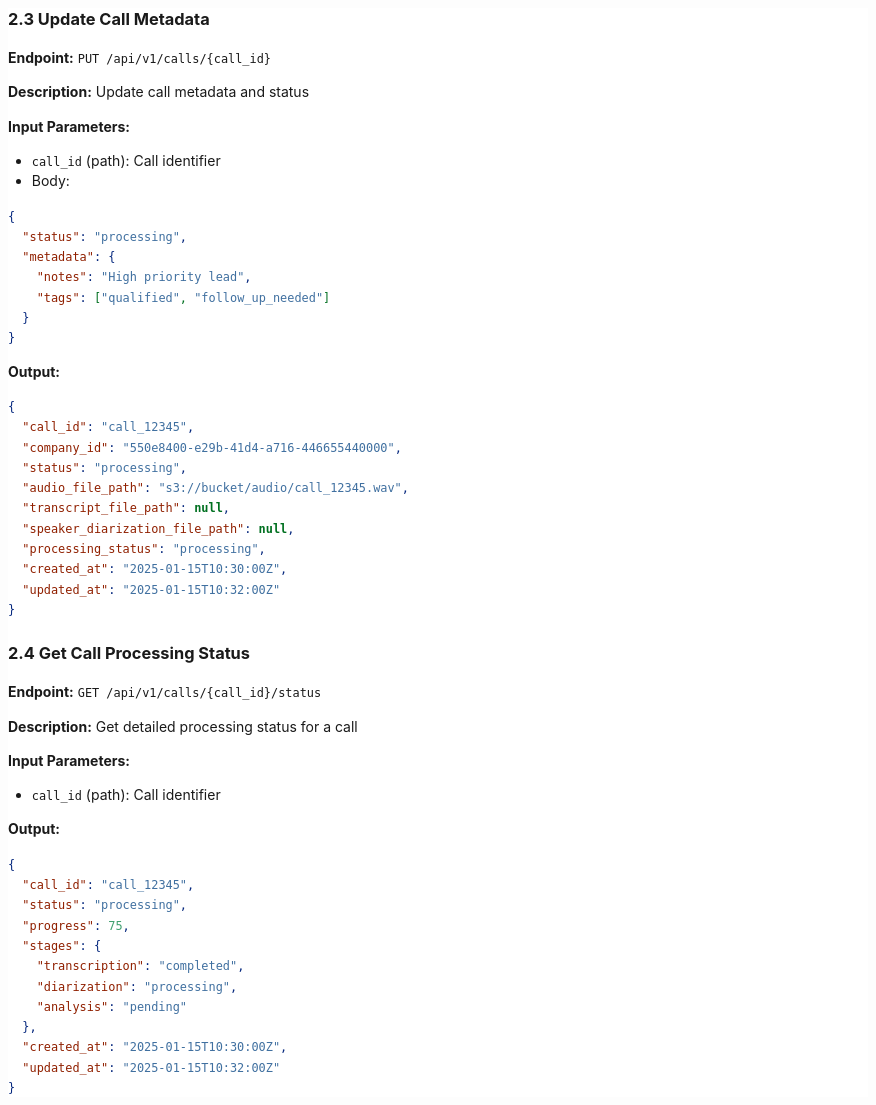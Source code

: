 ### 2.3 Update Call Metadata

**Endpoint:** `PUT /api/v1/calls/{call_id}`

**Description:** Update call metadata and status

**Input Parameters:**
- `call_id` (path): Call identifier
- Body:
```json
{
  "status": "processing",
  "metadata": {
    "notes": "High priority lead",
    "tags": ["qualified", "follow_up_needed"]
  }
}
```

**Output:**
```json
{
  "call_id": "call_12345",
  "company_id": "550e8400-e29b-41d4-a716-446655440000",
  "status": "processing",
  "audio_file_path": "s3://bucket/audio/call_12345.wav",
  "transcript_file_path": null,
  "speaker_diarization_file_path": null,
  "processing_status": "processing",
  "created_at": "2025-01-15T10:30:00Z",
  "updated_at": "2025-01-15T10:32:00Z"
}
```

### 2.4 Get Call Processing Status

**Endpoint:** `GET /api/v1/calls/{call_id}/status`

**Description:** Get detailed processing status for a call

**Input Parameters:**
- `call_id` (path): Call identifier

**Output:**
```json
{
  "call_id": "call_12345",
  "status": "processing",
  "progress": 75,
  "stages": {
    "transcription": "completed",
    "diarization": "processing",
    "analysis": "pending"
  },
  "created_at": "2025-01-15T10:30:00Z",
  "updated_at": "2025-01-15T10:32:00Z"
}
```
